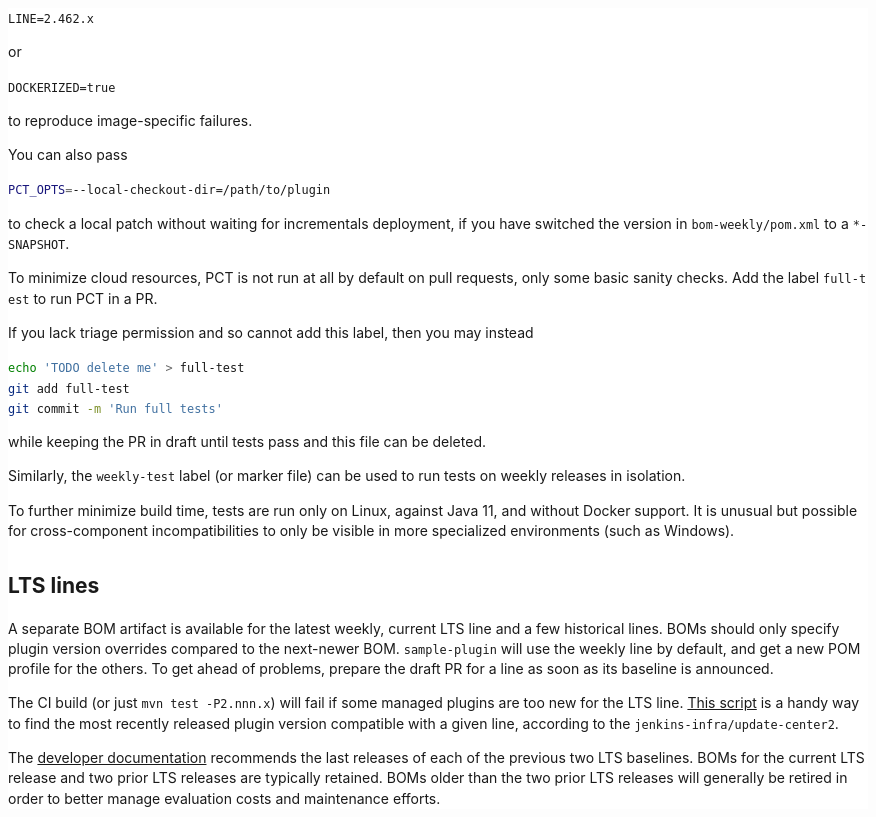 ```
LINE=2.462.x
```

or

```
DOCKERIZED=true
```

to reproduce image-specific failures.

You can also pass

```sh
PCT_OPTS=--local-checkout-dir=/path/to/plugin
```

to check a local patch without waiting for incrementals deployment,
if you have switched the version in `bom-weekly/pom.xml` to a `*-SNAPSHOT`.

To minimize cloud resources, PCT is not run at all by default on pull requests, only some basic sanity checks.
Add the label `full-test` to run PCT in a PR.

If you lack triage permission and so cannot add this label, then you may instead

```bash
echo 'TODO delete me' > full-test
git add full-test
git commit -m 'Run full tests'
```

while keeping the PR in draft until tests pass and this file can be deleted.

Similarly, the `weekly-test` label (or marker file) can be used to run tests on weekly releases in isolation.

To further minimize build time, tests are run only on Linux, against Java 11, and without Docker support.
It is unusual but possible for cross-component incompatibilities to only be visible in more specialized environments (such as Windows).

## LTS lines

A separate BOM artifact is available for the latest weekly, current LTS line and a few historical lines.
BOMs should only specify plugin version overrides compared to the next-newer BOM.
`sample-plugin` will use the weekly line by default,
and get a new POM profile for the others.
To get ahead of problems, prepare the draft PR for a line as soon as its baseline is announced.

The CI build (or just `mvn test -P2.nnn.x`) will fail if some managed plugins are too new for the LTS line.
[This script](https://gist.github.com/jglick/0a85759ea65f60e107ac5a85a5032cae)
is a handy way to find the most recently released plugin version compatible with a given line,
according to the `jenkins-infra/update-center2`.

The [developer documentation](https://www.jenkins.io/doc/developer/plugin-development/choosing-jenkins-baseline/) recommends the last releases of each of the previous two LTS baselines.
BOMs for the current LTS release and two prior LTS releases are typically retained.
BOMs older than the two prior LTS releases will generally be retired in order to better manage evaluation costs and maintenance efforts.
